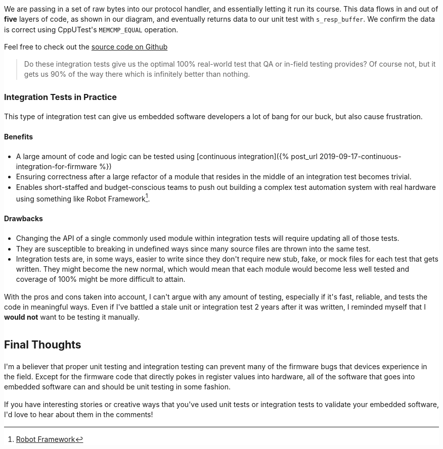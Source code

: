 We are passing in a set of raw bytes into our protocol handler, and essentially
letting it run its course. This data flows in and out of **five** layers of
code, as shown in our diagram, and eventually returns data to our unit test with
`s_resp_buffer`. We confirm the data is correct using CppUTest's `MEMCMP_EQUAL`
operation.

Feel free to check out the
[source code on Github](https://github.com/memfault/interrupt/blob/master/example/unit-testing/complex/tests/src/test_integration_protocol_kv_store.cpp)

> Do these integration tests give us the optimal 100% real-world test that QA or
> in-field testing provides? Of course not, but it gets us 90% of the way there
> which is infinitely better than nothing.

### Integration Tests in Practice

This type of integration test can give us embedded software developers a lot of
bang for our buck, but also cause frustration.

#### Benefits

- A large amount of code and logic can be tested using [continuous
  integration]({% post_url 2019-09-17-continuous-integration-for-firmware %})
- Ensuring correctness after a large refactor of a module that resides in the
  middle of an integration test becomes trivial.
- Enables short-staffed and budget-conscious teams to push out building a
  complex test automation system with real hardware using something like Robot
  Framework[^robot_framework].

#### Drawbacks

- Changing the API of a single commonly used module within integration tests
  will require updating all of those tests.
- They are susceptible to breaking in undefined ways since many source files are
  thrown into the same test.
- Integration tests are, in some ways, easier to write since they don't require
  new stub, fake, or mock files for each test that gets written. They might
  become the new normal, which would mean that each module would become less
  well tested and coverage of 100% might be more difficult to attain.

With the pros and cons taken into account, I can't argue with any amount of
testing, especially if it's fast, reliable, and tests the code in meaningful
ways. Even if I've battled a stale unit or integration test 2 years after it was
written, I reminded myself that I **would not** want to be testing it manually.

## Final Thoughts

I'm a believer that proper unit testing and integration testing can prevent many
of the firmware bugs that devices experience in the field. Except for the
firmware code that directly pokes in register values into hardware, all of the
software that goes into embedded software can and should be unit testing in some
fashion.

If you have interesting stories or creative ways that you've used unit tests or
integration tests to validate your embedded software, I'd love to hear about
them in the comments!


[^tdd_book]: [Test Driven Development for Embedded C by James W. Grenning](https://www.oreilly.com/library/view/test-driven-development/9781941222997/)
[^unity]: [Unity Testing Framework](http://www.throwtheswitch.org/unity)
[^robot_framework]: [Robot Framework](https://robotframework.org/)
